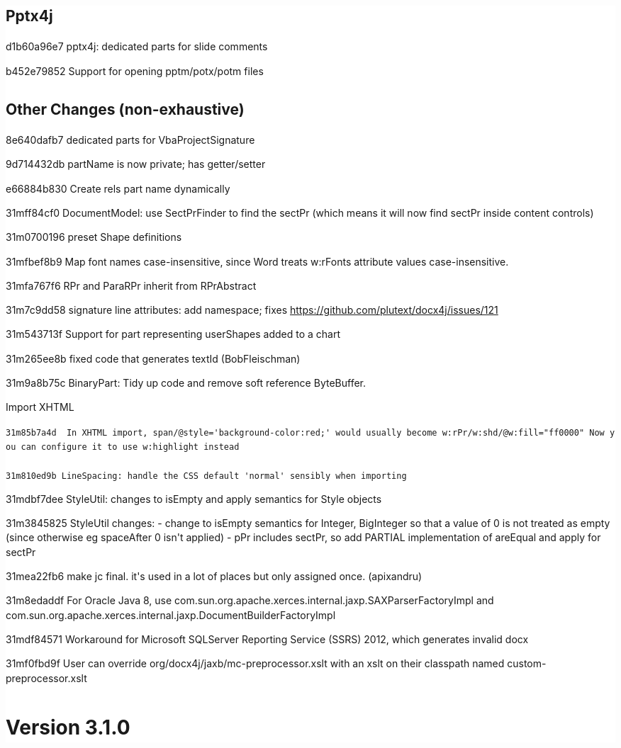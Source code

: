 Pptx4j
------

d1b60a96e7 pptx4j: dedicated parts for slide comments 

b452e79852 Support for opening pptm/potx/potm files

Other Changes (non-exhaustive)
------------------------------

8e640dafb7 dedicated parts for VbaProjectSignature

9d714432db partName is now private; has getter/setter

e66884b830 Create rels part name dynamically
   
31mff84cf0  DocumentModel: use SectPrFinder to find the sectPr (which means it will now find sectPr inside content controls) 

31m0700196  preset Shape definitions

31mfbef8b9 Map font names case-insensitive, since Word treats w:rFonts attribute values case-insensitive.

31mfa767f6 RPr and ParaRPr inherit from RPrAbstract

31m7c9dd58 signature line attributes: add namespace; fixes https://github.com/plutext/docx4j/issues/121 

31m543713f Support for part representing userShapes added to a chart

31m265ee8b fixed code that generates textId (BobFleischman)

31m9a8b75c BinaryPart: Tidy up code and remove soft reference ByteBuffer. 

Import XHTML

    31m85b7a4d  In XHTML import, span/@style='background-color:red;' would usually become w:rPr/w:shd/@w:fill="ff0000" Now you can configure it to use w:highlight instead

    31m810ed9b LineSpacing: handle the CSS default 'normal' sensibly when importing 

31mdbf7dee StyleUtil: changes to isEmpty and apply semantics for Style objects
 
31m3845825 StyleUtil changes: - change to isEmpty semantics for Integer, BigInteger so that a value of 0 is not treated as empty (since otherwise eg spaceAfter 0 isn't applied) - pPr includes sectPr, so add PARTIAL implementation of areEqual and apply for sectPr

31mea22fb6  make jc final. it's used in a lot of places but only assigned once. (apixandru)

31m8edaddf For Oracle Java 8, use com.sun.org.apache.xerces.internal.jaxp.SAXParserFactoryImpl and com.sun.org.apache.xerces.internal.jaxp.DocumentBuilderFactoryImpl

31mdf84571 Workaround for Microsoft SQLServer Reporting Service (SSRS) 2012, which generates invalid docx 

31mf0fbd9f User can override org/docx4j/jaxb/mc-preprocessor.xslt with an xslt on their classpath named custom-preprocessor.xslt




Version 3.1.0 
=============
